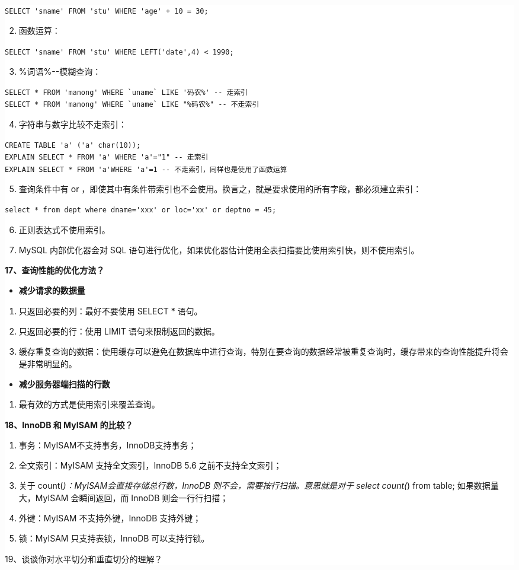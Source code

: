 ```mysql
SELECT 'sname' FROM 'stu' WHERE 'age' + 10 = 30;
```

2. 函数运算：

```mysql
SELECT 'sname' FROM 'stu' WHERE LEFT('date',4) < 1990; 
```

3. %词语%--模糊查询：

```mysql
SELECT * FROM 'manong' WHERE `uname` LIKE '码农%' -- 走索引 
SELECT * FROM 'manong' WHERE `uname` LIKE "%码农%" -- 不走索引 
```

4. 字符串与数字比较不走索引：

```mysql
CREATE TABLE 'a' ('a' char(10)); 
EXPLAIN SELECT * FROM 'a' WHERE 'a'="1" -- 走索引 
EXPLAIN SELECT * FROM 'a'WHERE 'a'=1 -- 不走索引，同样也是使用了函数运算 
```

5. 查询条件中有 or ，即使其中有条件带索引也不会使用。换言之，就是要求使用的所有字段，都必须建立索引：

```mysql
select * from dept where dname='xxx' or loc='xx' or deptno = 45;
```

6. 正则表达式不使用索引。

7. MySQL 内部优化器会对 SQL 语句进行优化，如果优化器估计使用全表扫描要比使用索引快，则不使用索引。

**17、查询性能的优化方法？**

- **减少请求的数据量**

1. 只返回必要的列：最好不要使用 SELECT * 语句。

2. 只返回必要的行：使用 LIMIT 语句来限制返回的数据。

3. 缓存重复查询的数据：使用缓存可以避免在数据库中进行查询，特别在要查询的数据经常被重复查询时，缓存带来的查询性能提升将会是非常明显的。

- **减少服务器端扫描的行数**

1. 最有效的方式是使用索引来覆盖查询。

**18、InnoDB 和 MyISAM 的比较？**

1. 事务：MyISAM不支持事务，InnoDB支持事务；

2. 全文索引：MyISAM 支持全文索引，InnoDB 5.6 之前不支持全文索引；

3. 关于 count(*)：MyISAM会直接存储总行数，InnoDB 则不会，需要按行扫描。意思就是对于 select count(*) from table; 如果数据量大，MyISAM 会瞬间返回，而 InnoDB 则会一行行扫描；

4. 外键：MyISAM 不支持外键，InnoDB 支持外键；

5. 锁：MyISAM 只支持表锁，InnoDB 可以支持行锁。

19、谈谈你对水平切分和垂直切分的理解？
